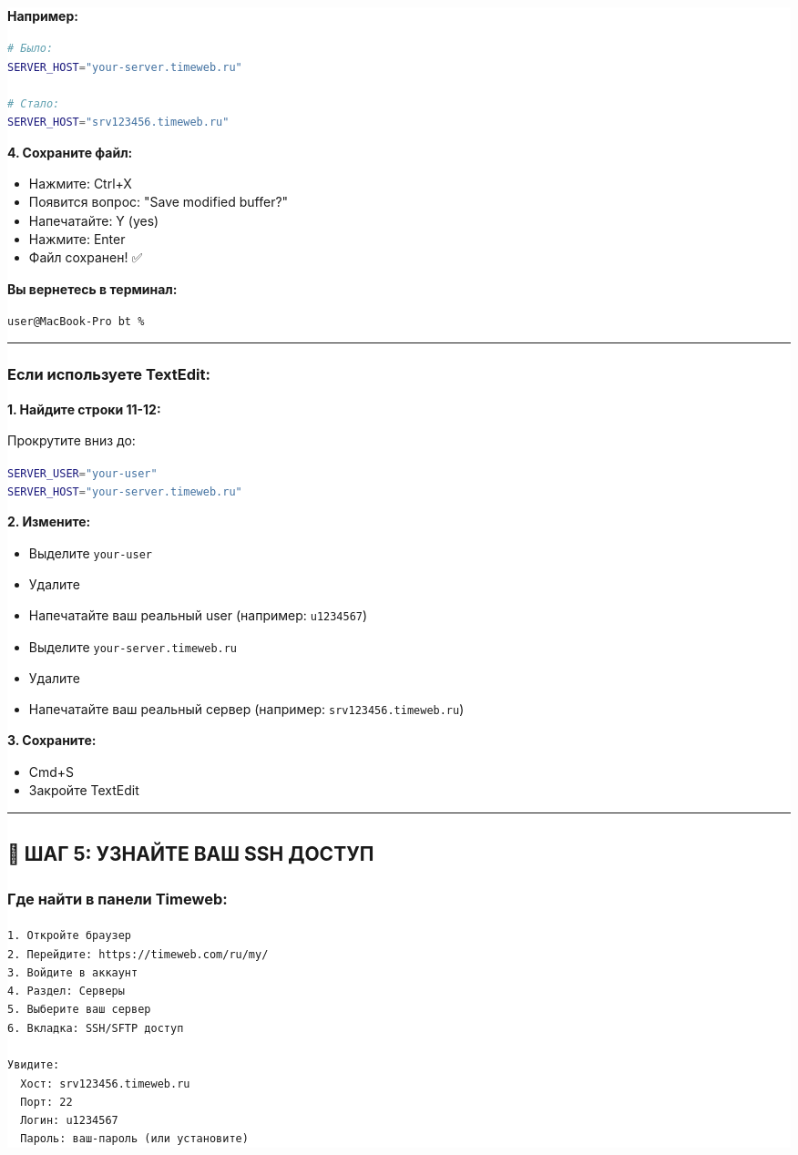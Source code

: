 **Например:**
```bash
# Было:
SERVER_HOST="your-server.timeweb.ru"

# Стало:
SERVER_HOST="srv123456.timeweb.ru"
```

**4. Сохраните файл:**

- Нажмите: Ctrl+X
- Появится вопрос: "Save modified buffer?"
- Напечатайте: Y (yes)
- Нажмите: Enter
- Файл сохранен! ✅

**Вы вернетесь в терминал:**
```
user@MacBook-Pro bt %
```

---

### Если используете TextEdit:

**1. Найдите строки 11-12:**

Прокрутите вниз до:
```bash
SERVER_USER="your-user"
SERVER_HOST="your-server.timeweb.ru"
```

**2. Измените:**

- Выделите `your-user`
- Удалите
- Напечатайте ваш реальный user (например: `u1234567`)

- Выделите `your-server.timeweb.ru`
- Удалите
- Напечатайте ваш реальный сервер (например: `srv123456.timeweb.ru`)

**3. Сохраните:**

- Cmd+S
- Закройте TextEdit

---

## 📍 ШАГ 5: УЗНАЙТЕ ВАШ SSH ДОСТУП

### Где найти в панели Timeweb:

```
1. Откройте браузер
2. Перейдите: https://timeweb.com/ru/my/
3. Войдите в аккаунт
4. Раздел: Серверы
5. Выберите ваш сервер
6. Вкладка: SSH/SFTP доступ

Увидите:
  Хост: srv123456.timeweb.ru
  Порт: 22
  Логин: u1234567
  Пароль: ваш-пароль (или установите)
```
